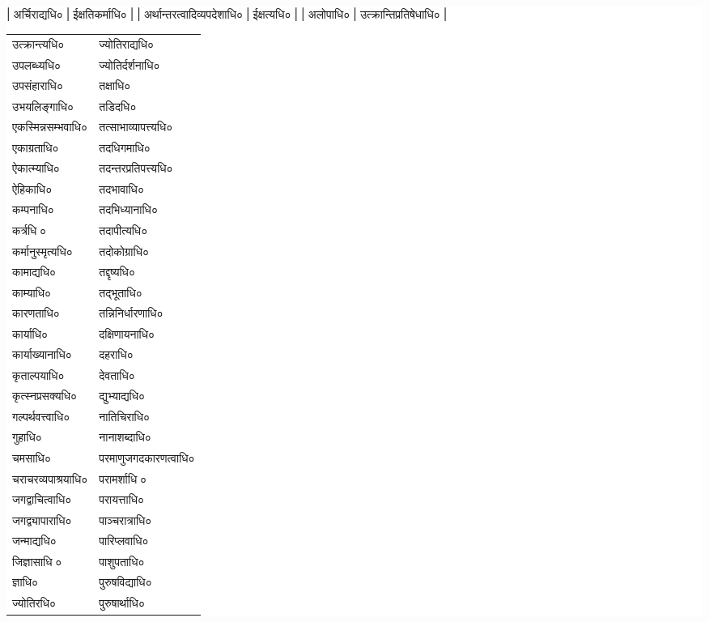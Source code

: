 | अर्चिराद्यधि०              | ईक्षतिकर्माधि०          |
| अर्थान्तरत्वादिव्यपदेशाधि० | ईक्षत्यधि०              |
| अलोपाधि०                   | उत्क्रान्तिप्रतिषेधाधि० |

|                    |                      |
|--------------------|----------------------|
| उत्क्रान्त्यधि०    | ज्योतिराद्यधि०       |
| उपलब्ध्यधि०        | ज्योतिर्दर्शनाधि०    |
| उपसंहाराधि०        | तक्षाधि०             |
| उभयलिङ्गाधि०       | तडिदधि०              |
| एकस्मिन्नसम्भवाधि० | तत्साभाव्यापत्त्यधि० |
| एकाग्रताधि०        | तदधिगमाधि०           |
| ऐकात्म्याधि०       | तदन्तरप्रतिपत्त्यधि० |
| ऐहिकाधि०           | तदभावाधि०            |
| कम्पनाधि०          | तदभिध्यानाधि०        |
| कर्त्रधि ०         | तदापीत्यधि०          |
| कर्मानुस्मृत्यधि०  | तदोकोग्राधि०         |
| कामाद्यधि०         | तद्दृष्यधि०         |
| काम्याधि०          | तद्भूताधि०           |
| कारणताधि०          | तन्निनिर्धारणाधि०    |
| कार्याधि०          | दक्षिणायनाधि०        |
| कार्याख्यानाधि०    | दहराधि०              |
| कृताल्पयाधि०       | देवताधि०             |
| कृत्स्नप्रसक्यधि०  | द्युभ्याद्यधि०       |
| गल्पर्थवत्त्वाधि०  | नातिचिराधि०          |
| गुहाधि०            | नानाशब्दाधि०         |
| चमसाधि०            | परमाणुजगदकारणत्वाधि० |
| चराचरव्यपाश्रयाधि० | परामर्शाधि ०         |
| जगद्वाचित्वाधि०    | परायत्ताधि०          |
| जगद्व्यापाराधि०    | पाञ्चरात्राधि०       |
| जन्माद्यधि०        | पारिप्लवाधि०         |
| जिज्ञासाधि ०       | पाशुपताधि०           |
| ज्ञाधि०            | पुरुषविद्याधि०       |
| ज्योतिरधि०         | पुरुषार्थाधि०        |

